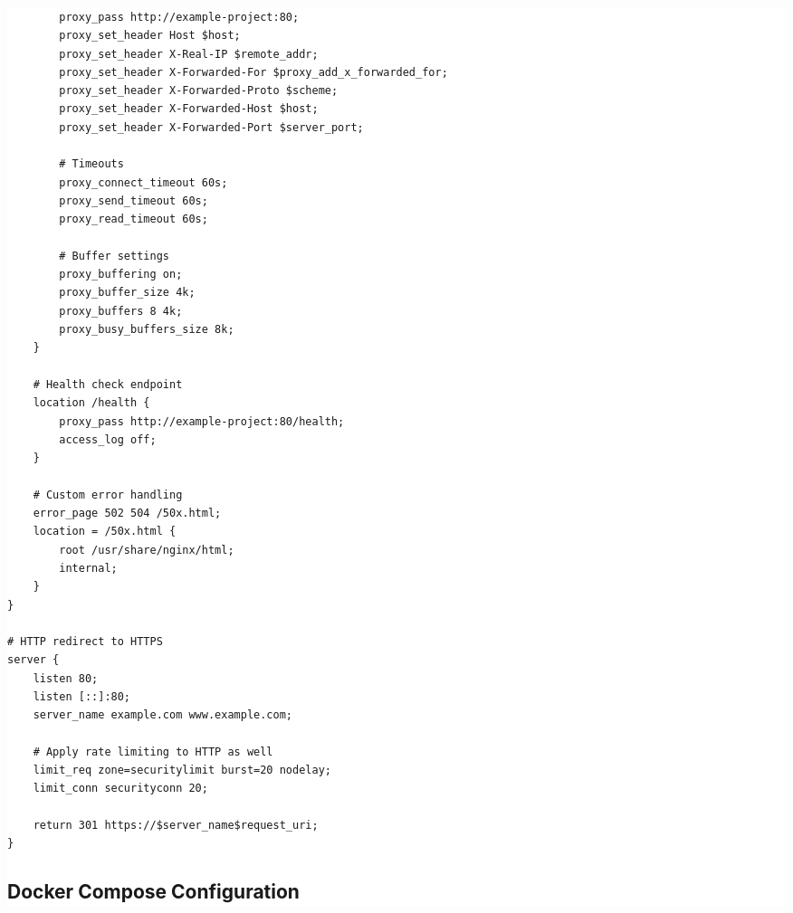 ```nginx
        proxy_pass http://example-project:80;
        proxy_set_header Host $host;
        proxy_set_header X-Real-IP $remote_addr;
        proxy_set_header X-Forwarded-For $proxy_add_x_forwarded_for;
        proxy_set_header X-Forwarded-Proto $scheme;
        proxy_set_header X-Forwarded-Host $host;
        proxy_set_header X-Forwarded-Port $server_port;
        
        # Timeouts
        proxy_connect_timeout 60s;
        proxy_send_timeout 60s;
        proxy_read_timeout 60s;
        
        # Buffer settings
        proxy_buffering on;
        proxy_buffer_size 4k;
        proxy_buffers 8 4k;
        proxy_busy_buffers_size 8k;
    }
    
    # Health check endpoint
    location /health {
        proxy_pass http://example-project:80/health;
        access_log off;
    }
    
    # Custom error handling
    error_page 502 504 /50x.html;
    location = /50x.html {
        root /usr/share/nginx/html;
        internal;
    }
}

# HTTP redirect to HTTPS
server {
    listen 80;
    listen [::]:80;
    server_name example.com www.example.com;
    
    # Apply rate limiting to HTTP as well
    limit_req zone=securitylimit burst=20 nodelay;
    limit_conn securityconn 20;
    
    return 301 https://$server_name$request_uri;
}
```

## Docker Compose Configuration
